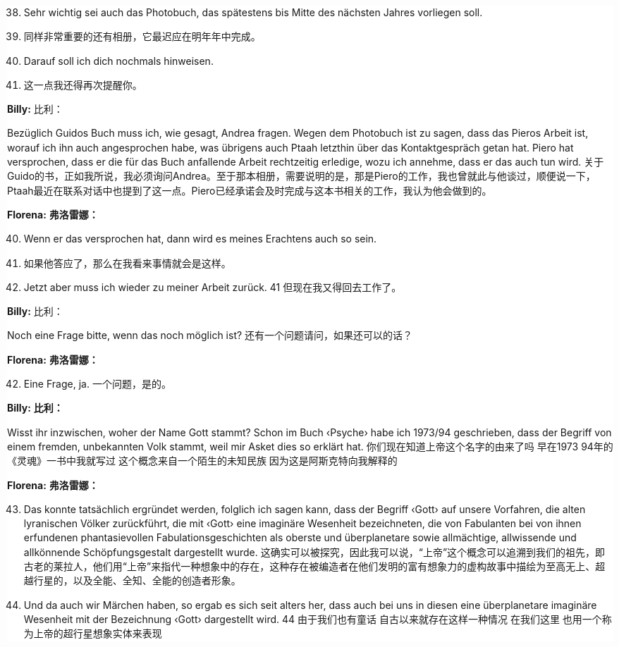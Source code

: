 38. Sehr wichtig sei auch das Photobuch, das spätestens bis Mitte des nächsten Jahres vorliegen soll.
38. 同样非常重要的还有相册，它最迟应在明年年中完成。

39. Darauf soll ich dich nochmals hinweisen.
39. 这一点我还得再次提醒你。

**Billy:**
比利：

Bezüglich Guidos Buch muss ich, wie gesagt, Andrea fragen. Wegen dem Photobuch ist zu sagen, dass das Pieros Arbeit ist, worauf ich ihn auch angesprochen habe, was übrigens auch Ptaah letzthin über das Kontaktgespräch getan hat. Piero hat versprochen, dass er die für das Buch anfallende Arbeit rechtzeitig erledige, wozu ich annehme, dass er das auch tun wird.
关于Guido的书，正如我所说，我必须询问Andrea。至于那本相册，需要说明的是，那是Piero的工作，我也曾就此与他谈过，顺便说一下，Ptaah最近在联系对话中也提到了这一点。Piero已经承诺会及时完成与这本书相关的工作，我认为他会做到的。

**Florena:**
**弗洛雷娜：**

40. Wenn er das versprochen hat, dann wird es meines Erachtens auch so sein.
40. 如果他答应了，那么在我看来事情就会是这样。

41. Jetzt aber muss ich wieder zu meiner Arbeit zurück.
41 但现在我又得回去工作了。

**Billy:**
比利：

Noch eine Frage bitte, wenn das noch möglich ist?
还有一个问题请问，如果还可以的话？

**Florena:**
**弗洛雷娜：**

42. Eine Frage, ja.
一个问题，是的。

**Billy:**
**比利：**

Wisst ihr inzwischen, woher der Name Gott stammt? Schon im Buch ‹Psyche› habe ich 1973/94 geschrieben, dass der Begriff von einem fremden, unbekannten Volk stammt, weil mir Asket dies so erklärt hat.
你们现在知道上帝这个名字的由来了吗 早在1973 94年的《灵魂》一书中我就写过 这个概念来自一个陌生的未知民族 因为这是阿斯克特向我解释的

**Florena:**
**弗洛雷娜：**

43. Das konnte tatsächlich ergründet werden, folglich ich sagen kann, dass der Begriff ‹Gott› auf unsere Vorfahren, die alten lyranischen Völker zurückführt, die mit ‹Gott› eine imaginäre Wesenheit bezeichneten, die von Fabulanten bei von ihnen erfundenen phantasievollen Fabulationsgeschichten als oberste und überplanetare sowie allmächtige, allwissende und allkönnende Schöpfungsgestalt dargestellt wurde.
这确实可以被探究，因此我可以说，“上帝”这个概念可以追溯到我们的祖先，即古老的莱拉人，他们用“上帝”来指代一种想象中的存在，这种存在被编造者在他们发明的富有想象力的虚构故事中描绘为至高无上、超越行星的，以及全能、全知、全能的创造者形象。

44. Und da auch wir Märchen haben, so ergab es sich seit alters her, dass auch bei uns in diesen eine überplanetare imaginäre Wesenheit mit der Bezeichnung ‹Gott› dargestellt wird.
44 由于我们也有童话 自古以来就存在这样一种情况 在我们这里 也用一个称为上帝的超行星想象实体来表现
